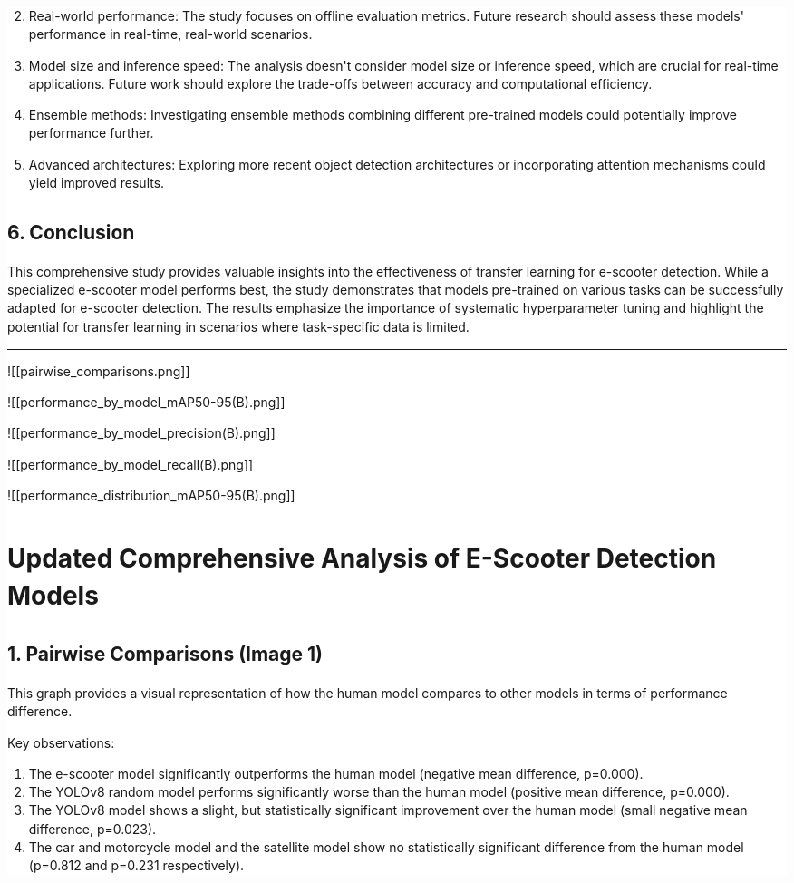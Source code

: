2. Real-world performance: The study focuses on offline evaluation metrics. Future research should assess these models' performance in real-time, real-world scenarios.

3. Model size and inference speed: The analysis doesn't consider model size or inference speed, which are crucial for real-time applications. Future work should explore the trade-offs between accuracy and computational efficiency.

4. Ensemble methods: Investigating ensemble methods combining different pre-trained models could potentially improve performance further.

5. Advanced architectures: Exploring more recent object detection architectures or incorporating attention mechanisms could yield improved results.

## 6. Conclusion

This comprehensive study provides valuable insights into the effectiveness of transfer learning for e-scooter detection. While a specialized e-scooter model performs best, the study demonstrates that models pre-trained on various tasks can be successfully adapted for e-scooter detection. The results emphasize the importance of systematic hyperparameter tuning and highlight the potential for transfer learning in scenarios where task-specific data is limited.

***

![[pairwise_comparisons.png]]

![[performance_by_model_mAP50-95(B).png]]

![[performance_by_model_precision(B).png]]

![[performance_by_model_recall(B).png]]

![[performance_distribution_mAP50-95(B).png]]
# Updated Comprehensive Analysis of E-Scooter Detection Models

## 1. Pairwise Comparisons (Image 1)

This graph provides a visual representation of how the human model compares to other models in terms of performance difference.

Key observations:

1. The e-scooter model significantly outperforms the human model (negative mean difference, p=0.000).
2. The YOLOv8 random model performs significantly worse than the human model (positive mean difference, p=0.000).
3. The YOLOv8 model shows a slight, but statistically significant improvement over the human model (small negative mean difference, p=0.023).
4. The car and motorcycle model and the satellite model show no statistically significant difference from the human model (p=0.812 and p=0.231 respectively).
